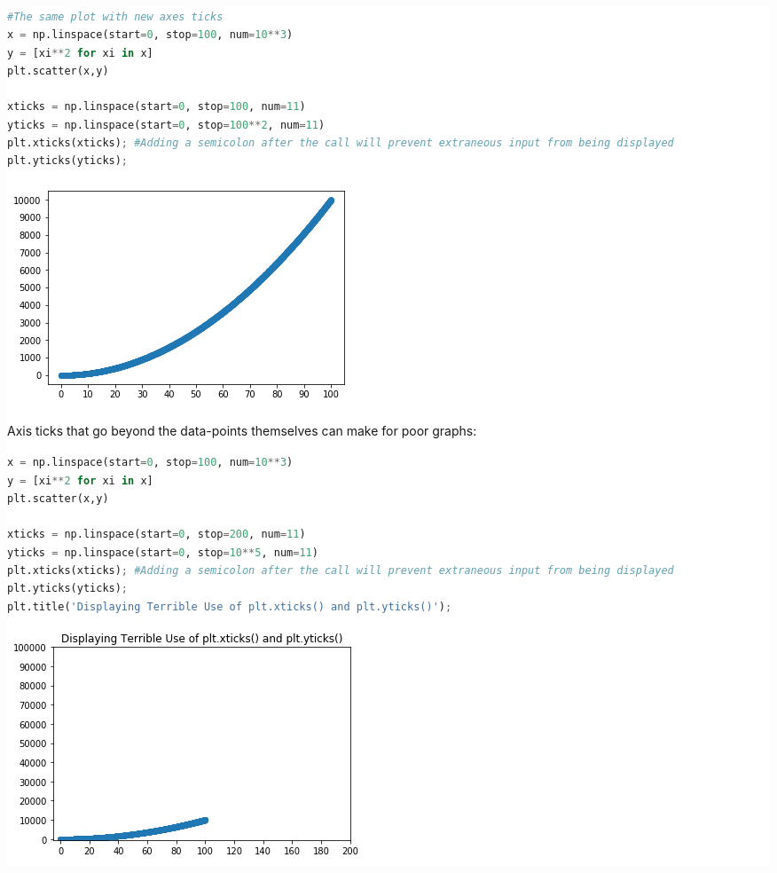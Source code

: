 ```python
#The same plot with new axes ticks
x = np.linspace(start=0, stop=100, num=10**3)
y = [xi**2 for xi in x]
plt.scatter(x,y)

xticks = np.linspace(start=0, stop=100, num=11)
yticks = np.linspace(start=0, stop=100**2, num=11)
plt.xticks(xticks); #Adding a semicolon after the call will prevent extraneous input from being displayed
plt.yticks(yticks);
```


![png](index_files/index_11_0.png)


Axis ticks that go beyond the data-points themselves can make for poor graphs:


```python
x = np.linspace(start=0, stop=100, num=10**3)
y = [xi**2 for xi in x]
plt.scatter(x,y)

xticks = np.linspace(start=0, stop=200, num=11)
yticks = np.linspace(start=0, stop=10**5, num=11)
plt.xticks(xticks); #Adding a semicolon after the call will prevent extraneous input from being displayed
plt.yticks(yticks);
plt.title('Displaying Terrible Use of plt.xticks() and plt.yticks()');
```


![png](index_files/index_13_0.png)
